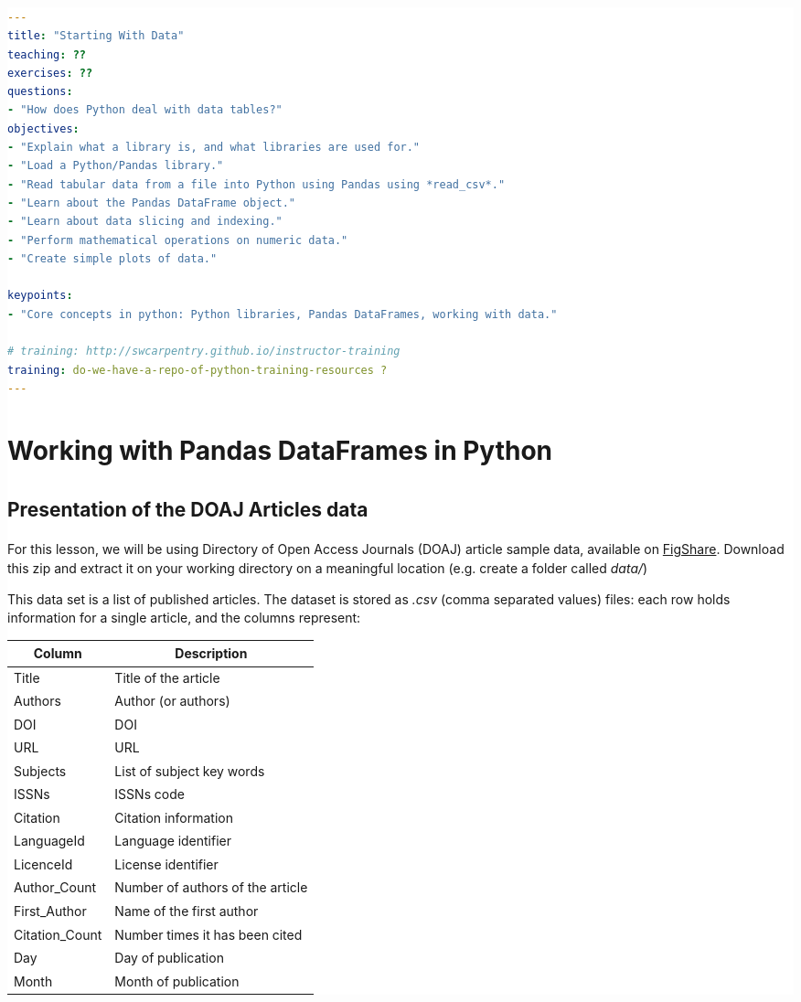 ```yaml
---
title: "Starting With Data"
teaching: ??
exercises: ??
questions:
- "How does Python deal with data tables?"
objectives:
- "Explain what a library is, and what libraries are used for."
- "Load a Python/Pandas library."
- "Read tabular data from a file into Python using Pandas using *read_csv*."
- "Learn about the Pandas DataFrame object."
- "Learn about data slicing and indexing."
- "Perform mathematical operations on numeric data."
- "Create simple plots of data."

keypoints:
- "Core concepts in python: Python libraries, Pandas DataFrames, working with data."

# training: http://swcarpentry.github.io/instructor-training
training: do-we-have-a-repo-of-python-training-resources ?
---
```


# Working with Pandas DataFrames in Python

## Presentation of the DOAJ Articles data

For this lesson, we will be using Directory of Open Access Journals (DOAJ) article sample data, available on [FigShare](https://dx.doi.org/10.6084/m9.figshare.3409471). Download this zip
and extract it on your working directory on a meaningful location (e.g. create
a folder called *data/*)

This data set is a list of published articles. The dataset is stored as *.csv*
(comma separated values) files: each row holds information for a single article,
and the columns represent:

| Column           | Description                        |
|------------------|------------------------------------|
| Title            | Title of the article               |
| Authors          | Author (or authors)                |
| DOI              | DOI                                |
| URL              | URL                                |
| Subjects         | List of subject key words          |
| ISSNs            | ISSNs code                         |
| Citation         | Citation information               |
| LanguageId       | Language identifier                |
| LicenceId        | License identifier                 |
| Author_Count     | Number of authors of the article   |
| First_Author     | Name of the first author           |
| Citation_Count   | Number times it has been cited     |
| Day              | Day of publication                 |
| Month            | Month of publication               |